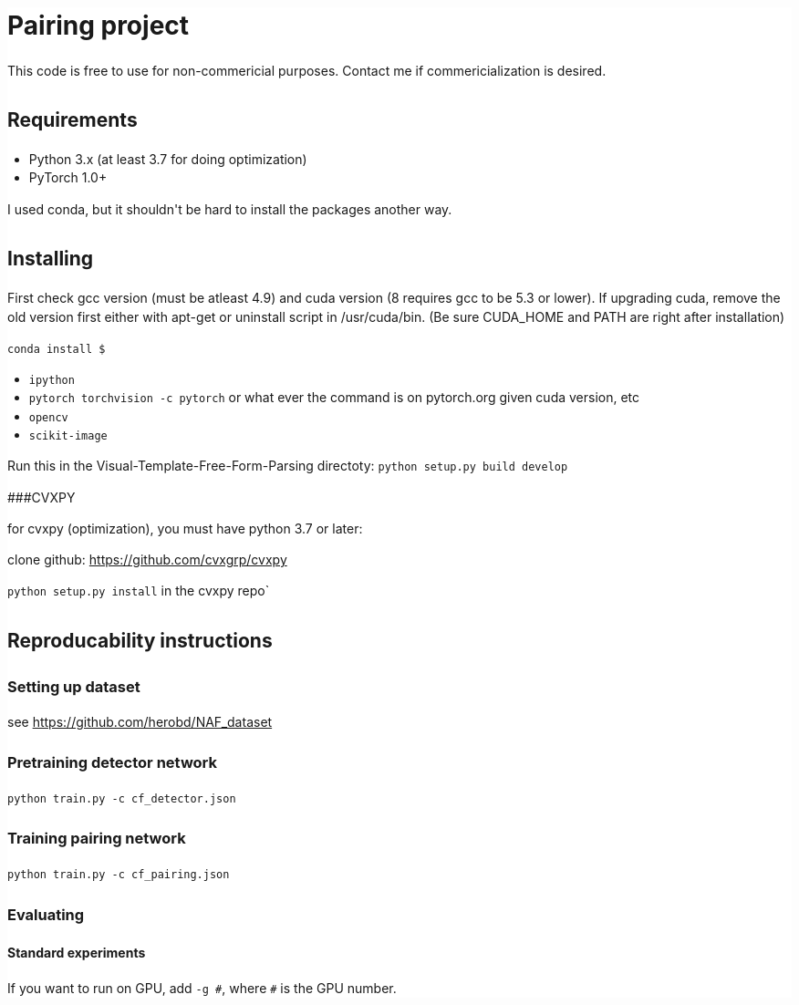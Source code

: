 # Pairing project

This code is free to use for non-commericial purposes. Contact me if commericialization is desired.

## Requirements
* Python 3.x (at least 3.7 for doing optimization)
* PyTorch 1.0+

I used conda, but it shouldn't be hard to install the packages another way.

## Installing
First check gcc version (must be atleast 4.9) and cuda version (8 requires gcc to be 5.3 or lower).
If upgrading cuda, remove the old version first either with apt-get or uninstall script in /usr/cuda/bin.
    (Be sure CUDA_HOME and PATH are right after installation)

`conda install $`
* `ipython`
* `pytorch torchvision -c pytorch` or what ever the command is on pytorch.org given cuda version, etc
* `opencv`
* `scikit-image`


Run this in the Visual-Template-Free-Form-Parsing directoty: `python setup.py build develop`

###CVXPY

for cvxpy (optimization), you must have python 3.7 or later:

clone github: https://github.com/cvxgrp/cvxpy

`python setup.py install` in the cvxpy repo`

## Reproducability instructions


### Setting up dataset 
see https://github.com/herobd/NAF_dataset

### Pretraining detector network
`python train.py -c cf_detector.json`

### Training pairing network
`python train.py -c cf_pairing.json`

### Evaluating

#### Standard experiments

If you want to run on GPU, add `-g #`, where `#` is the GPU number.
